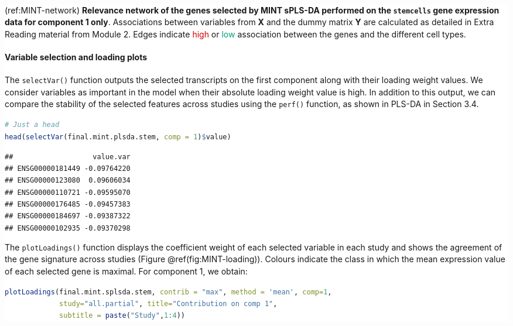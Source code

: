(ref:MINT-network) **Relevance network of the genes selected by MINT sPLS-DA performed on the `stemcells` gene expression data for component 1 only**. Associations between variables from $\boldsymbol X$ and the dummy matrix $\boldsymbol Y$ are calculated as detailed in Extra Reading material from Module 2.  Edges indicate <span style='color: #CC0000;'>high</span> or <span style='color: #009E73;'>low</span> association between the genes and the different cell types. 


#### Variable selection and loading plots

The `selectVar()` function outputs the selected transcripts on the first component along with their loading weight values. We consider variables as important in the model when their absolute loading weight value is high. In addition to this output, we can compare the stability of the selected features across studies using the `perf()` function, as shown in PLS-DA in Section 3.4.


```r
# Just a head
head(selectVar(final.mint.plsda.stem, comp = 1)$value)
```

```
##                   value.var
## ENSG00000181449 -0.09764220
## ENSG00000123080  0.09606034
## ENSG00000110721 -0.09595070
## ENSG00000176485 -0.09457383
## ENSG00000184697 -0.09387322
## ENSG00000102935 -0.09370298
```

The `plotLoadings()` function displays the coefficient weight of each selected variable in each study and shows the agreement of the gene signature across studies (Figure \@ref(fig:MINT-loading)). Colours indicate the class in which the mean expression value of each selected gene is maximal. For component 1, we obtain:


```r
plotLoadings(final.mint.splsda.stem, contrib = "max", method = 'mean', comp=1, 
             study="all.partial", title="Contribution on comp 1", 
             subtitle = paste("Study",1:4))
```

<div class="figure" style="text-align: center">